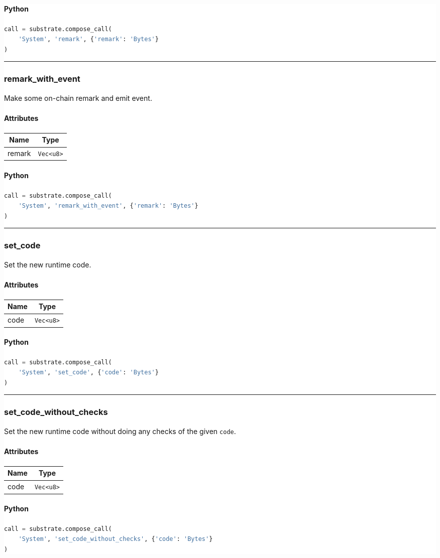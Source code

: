 #### Python
```python
call = substrate.compose_call(
    'System', 'remark', {'remark': 'Bytes'}
)
```

---------
### remark_with_event
Make some on-chain remark and emit event.
#### Attributes
| Name | Type |
| -------- | -------- | 
| remark | `Vec<u8>` | 

#### Python
```python
call = substrate.compose_call(
    'System', 'remark_with_event', {'remark': 'Bytes'}
)
```

---------
### set_code
Set the new runtime code.
#### Attributes
| Name | Type |
| -------- | -------- | 
| code | `Vec<u8>` | 

#### Python
```python
call = substrate.compose_call(
    'System', 'set_code', {'code': 'Bytes'}
)
```

---------
### set_code_without_checks
Set the new runtime code without doing any checks of the given `code`.
#### Attributes
| Name | Type |
| -------- | -------- | 
| code | `Vec<u8>` | 

#### Python
```python
call = substrate.compose_call(
    'System', 'set_code_without_checks', {'code': 'Bytes'}
)
```
